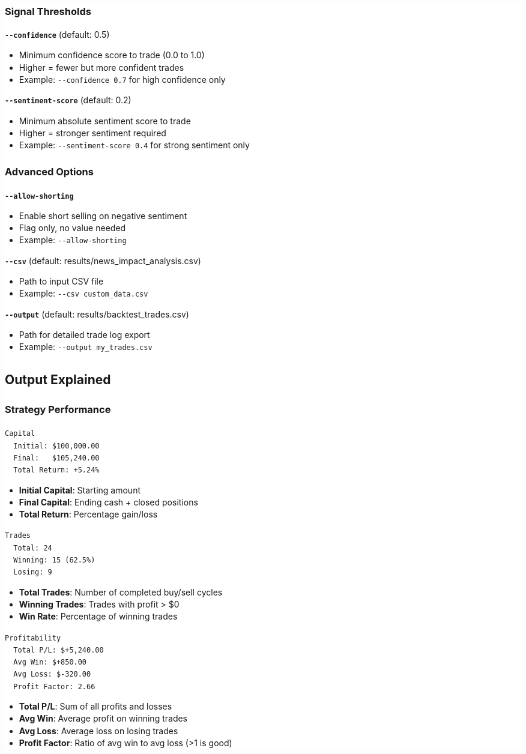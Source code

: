 ### Signal Thresholds

**`--confidence`** (default: 0.5)
- Minimum confidence score to trade (0.0 to 1.0)
- Higher = fewer but more confident trades
- Example: `--confidence 0.7` for high confidence only

**`--sentiment-score`** (default: 0.2)
- Minimum absolute sentiment score to trade
- Higher = stronger sentiment required
- Example: `--sentiment-score 0.4` for strong sentiment only

### Advanced Options

**`--allow-shorting`**
- Enable short selling on negative sentiment
- Flag only, no value needed
- Example: `--allow-shorting`

**`--csv`** (default: results/news_impact_analysis.csv)
- Path to input CSV file
- Example: `--csv custom_data.csv`

**`--output`** (default: results/backtest_trades.csv)
- Path for detailed trade log export
- Example: `--output my_trades.csv`

## Output Explained

### Strategy Performance

```
Capital
  Initial: $100,000.00
  Final:   $105,240.00
  Total Return: +5.24%
```
- **Initial Capital**: Starting amount
- **Final Capital**: Ending cash + closed positions
- **Total Return**: Percentage gain/loss

```
Trades
  Total: 24
  Winning: 15 (62.5%)
  Losing: 9
```
- **Total Trades**: Number of completed buy/sell cycles
- **Winning Trades**: Trades with profit > $0
- **Win Rate**: Percentage of winning trades

```
Profitability
  Total P/L: $+5,240.00
  Avg Win: $+850.00
  Avg Loss: $-320.00
  Profit Factor: 2.66
```
- **Total P/L**: Sum of all profits and losses
- **Avg Win**: Average profit on winning trades
- **Avg Loss**: Average loss on losing trades
- **Profit Factor**: Ratio of avg win to avg loss (>1 is good)
